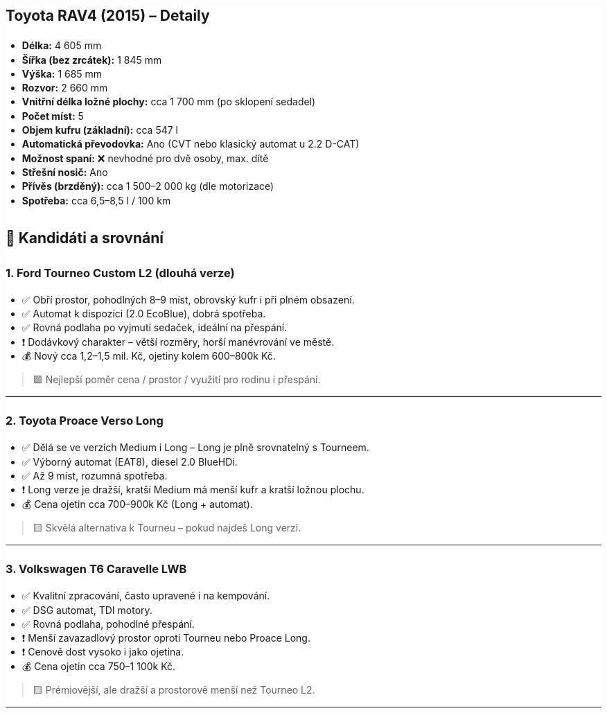 ## Toyota RAV4 (2015) – Detaily

- **Délka:** 4 605 mm
- **Šířka (bez zrcátek):** 1 845 mm
- **Výška:** 1 685 mm
- **Rozvor:** 2 660 mm
- **Vnitřní délka ložné plochy:** cca 1 700 mm (po sklopení sedadel)
- **Počet míst:** 5
- **Objem kufru (základní):** cca 547 l
- **Automatická převodovka:** Ano (CVT nebo klasický automat u 2.2 D-CAT)
- **Možnost spaní:** ❌ nevhodné pro dvě osoby, max. dítě
- **Střešní nosič:** Ano
- **Přívěs (brzděný):** cca 1 500–2 000 kg (dle motorizace)
- **Spotřeba:** cca 6,5–8,5 l / 100 km

## 🚐 Kandidáti a srovnání

### 1. **Ford Tourneo Custom L2 (dlouhá verze)**

- ✅ Obří prostor, pohodlných 8–9 míst, obrovský kufr i při plném obsazení.
- ✅ Automat k dispozici (2.0 EcoBlue), dobrá spotřeba.
- ✅ Rovná podlaha po vyjmutí sedaček, ideální na přespání.
- ❗ Dodávkový charakter – větší rozměry, horší manévrování ve městě.
- 💰 Nový cca 1,2–1,5 mil. Kč, ojetiny kolem 600–800k Kč.

> 🟩 Nejlepší poměr cena / prostor / využití pro rodinu i přespání.

---

### 2. **Toyota Proace Verso Long**

- ✅ Dělá se ve verzích Medium i Long – Long je plně srovnatelný s Tourneem.
- ✅ Výborný automat (EAT8), diesel 2.0 BlueHDi.
- ✅ Až 9 míst, rozumná spotřeba.
- ❗ Long verze je dražší, kratší Medium má menší kufr a kratší ložnou plochu.
- 💰 Cena ojetin cca 700–900k Kč (Long + automat).

> 🟨 Skvělá alternativa k Tourneu – pokud najdeš Long verzi.

---

### 3. **Volkswagen T6 Caravelle LWB**

- ✅ Kvalitní zpracování, často upravené i na kempování.
- ✅ DSG automat, TDI motory.
- ✅ Rovná podlaha, pohodlné přespání.
- ❗ Menší zavazadlový prostor oproti Tourneu nebo Proace Long.
- ❗ Cenově dost vysoko i jako ojetina.
- 💰 Cena ojetin cca 750–1 100k Kč.

> 🟨 Prémiovější, ale dražší a prostorově menší než Tourneo L2.

---
